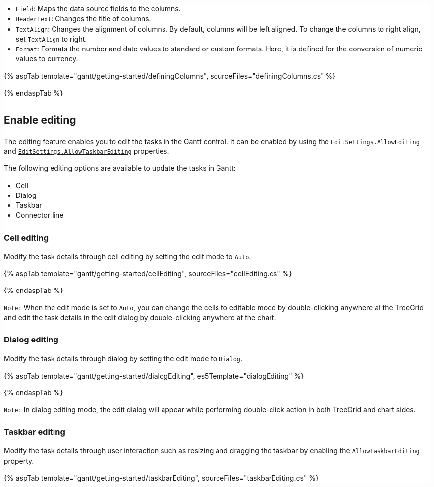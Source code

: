 * `Field`: Maps the data source fields to the columns.
* `HeaderText`: Changes the title of columns.
* `TextAlign`: Changes the alignment of columns. By default, columns will be left aligned. To change the columns to right align, set `TextAlign` to right.
* `Format`: Formats the number and date values to standard or custom formats. Here, it is defined for the conversion of numeric values to currency.

{% aspTab template="gantt/getting-started/definingColumns", sourceFiles="definingColumns.cs" %}

{% endaspTab %}

## Enable editing

The editing feature enables you to edit the tasks in the Gantt control. It can be enabled by using the [`EditSettings.AllowEditing`](https://help.syncfusion.com/cr/aspnetcore-js2/Syncfusion.EJ2.Gantt.GanttEditSettings.html#Syncfusion_EJ2_Gantt_GanttEditSettings_AllowEditing) and [`EditSettings.AllowTaskbarEditing`](https://help.syncfusion.com/cr/aspnetcore-js2/Syncfusion.EJ2.Gantt.GanttEditSettings.html#Syncfusion_EJ2_Gantt_GanttEditSettings_AllowTaskbarEditing) properties.

The following editing options are available to update the tasks in Gantt:

* Cell
* Dialog
* Taskbar
* Connector line

### Cell editing

Modify the task details through cell editing by setting the edit mode to `Auto`.

{% aspTab template="gantt/getting-started/cellEditing", sourceFiles="cellEditing.cs" %}

{% endaspTab %}

`Note:` When the edit mode is set to `Auto`, you can change the cells to editable mode by double-clicking anywhere at the TreeGrid and edit the task details in the edit dialog by double-clicking anywhere at the chart.

### Dialog editing

Modify the task details through dialog by setting the edit mode to `Dialog`.

{% aspTab template="gantt/getting-started/dialogEditing", es5Template="dialogEditing" %}

{% endaspTab %}

`Note:` In dialog editing mode, the edit dialog will appear while performing double-click action in both TreeGrid and chart sides.

### Taskbar editing

Modify the task details through user interaction such as resizing and dragging the taskbar by enabling the [`AllowTaskbarEditing`](https://help.syncfusion.com/cr/aspnetcore-js2/Syncfusion.EJ2.Gantt.GanttEditSettings.html#Syncfusion_EJ2_Gantt_GanttEditSettings_AllowTaskbarEditing) property.

{% aspTab template="gantt/getting-started/taskbarEditing", sourceFiles="taskbarEditing.cs" %}

